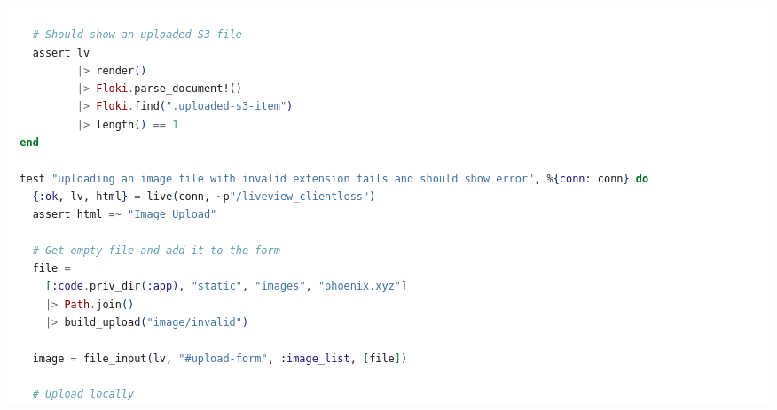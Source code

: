```elixir

    # Should show an uploaded S3 file
    assert lv
           |> render()
           |> Floki.parse_document!()
           |> Floki.find(".uploaded-s3-item")
           |> length() == 1
  end

  test "uploading an image file with invalid extension fails and should show error", %{conn: conn} do
    {:ok, lv, html} = live(conn, ~p"/liveview_clientless")
    assert html =~ "Image Upload"

    # Get empty file and add it to the form
    file =
      [:code.priv_dir(:app), "static", "images", "phoenix.xyz"]
      |> Path.join()
      |> build_upload("image/invalid")

    image = file_input(lv, "#upload-form", :image_list, [file])

    # Upload locally
